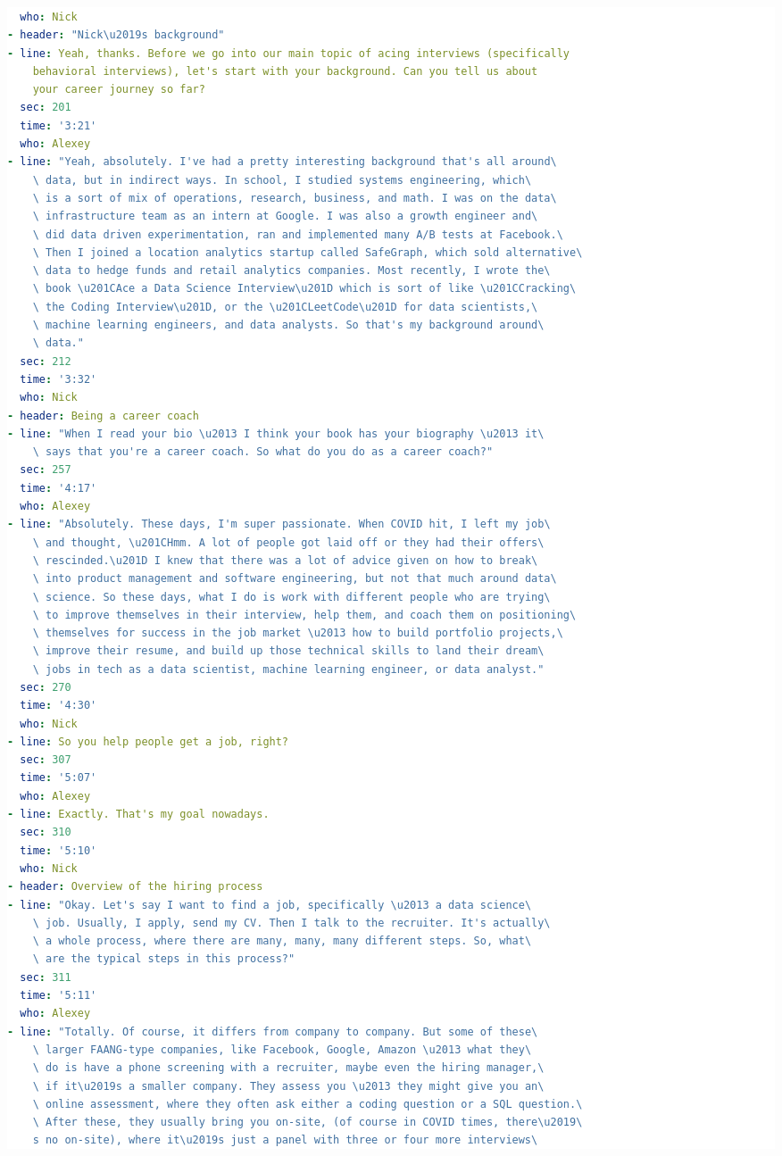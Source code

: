 ```yaml
  who: Nick
- header: "Nick\u2019s background"
- line: Yeah, thanks. Before we go into our main topic of acing interviews (specifically
    behavioral interviews), let's start with your background. Can you tell us about
    your career journey so far?
  sec: 201
  time: '3:21'
  who: Alexey
- line: "Yeah, absolutely. I've had a pretty interesting background that's all around\
    \ data, but in indirect ways. In school, I studied systems engineering, which\
    \ is a sort of mix of operations, research, business, and math. I was on the data\
    \ infrastructure team as an intern at Google. I was also a growth engineer and\
    \ did data driven experimentation, ran and implemented many A/B tests at Facebook.\
    \ Then I joined a location analytics startup called SafeGraph, which sold alternative\
    \ data to hedge funds and retail analytics companies. Most recently, I wrote the\
    \ book \u201CAce a Data Science Interview\u201D which is sort of like \u201CCracking\
    \ the Coding Interview\u201D, or the \u201CLeetCode\u201D for data scientists,\
    \ machine learning engineers, and data analysts. So that's my background around\
    \ data."
  sec: 212
  time: '3:32'
  who: Nick
- header: Being a career coach
- line: "When I read your bio \u2013 I think your book has your biography \u2013 it\
    \ says that you're a career coach. So what do you do as a career coach?"
  sec: 257
  time: '4:17'
  who: Alexey
- line: "Absolutely. These days, I'm super passionate. When COVID hit, I left my job\
    \ and thought, \u201CHmm. A lot of people got laid off or they had their offers\
    \ rescinded.\u201D I knew that there was a lot of advice given on how to break\
    \ into product management and software engineering, but not that much around data\
    \ science. So these days, what I do is work with different people who are trying\
    \ to improve themselves in their interview, help them, and coach them on positioning\
    \ themselves for success in the job market \u2013 how to build portfolio projects,\
    \ improve their resume, and build up those technical skills to land their dream\
    \ jobs in tech as a data scientist, machine learning engineer, or data analyst."
  sec: 270
  time: '4:30'
  who: Nick
- line: So you help people get a job, right?
  sec: 307
  time: '5:07'
  who: Alexey
- line: Exactly. That's my goal nowadays.
  sec: 310
  time: '5:10'
  who: Nick
- header: Overview of the hiring process
- line: "Okay. Let's say I want to find a job, specifically \u2013 a data science\
    \ job. Usually, I apply, send my CV. Then I talk to the recruiter. It's actually\
    \ a whole process, where there are many, many, many different steps. So, what\
    \ are the typical steps in this process?"
  sec: 311
  time: '5:11'
  who: Alexey
- line: "Totally. Of course, it differs from company to company. But some of these\
    \ larger FAANG-type companies, like Facebook, Google, Amazon \u2013 what they\
    \ do is have a phone screening with a recruiter, maybe even the hiring manager,\
    \ if it\u2019s a smaller company. They assess you \u2013 they might give you an\
    \ online assessment, where they often ask either a coding question or a SQL question.\
    \ After these, they usually bring you on-site, (of course in COVID times, there\u2019\
    s no on-site), where it\u2019s just a panel with three or four more interviews\
```